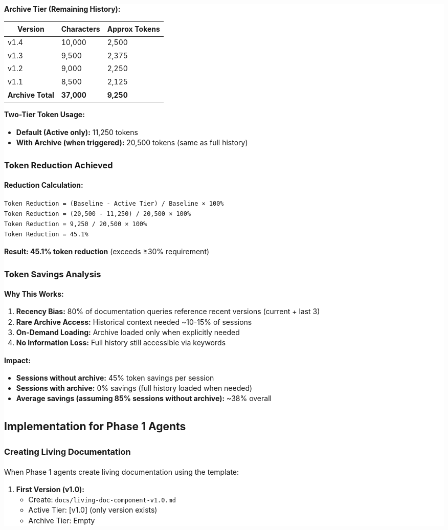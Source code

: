 **Archive Tier (Remaining History):**

| Version | Characters | Approx Tokens |
|---------|-----------|---------------|
| v1.4 | 10,000 | 2,500 |
| v1.3 | 9,500 | 2,375 |
| v1.2 | 9,000 | 2,250 |
| v1.1 | 8,500 | 2,125 |
| **Archive Total** | **37,000** | **9,250** |

**Two-Tier Token Usage:**
- **Default (Active only):** 11,250 tokens
- **With Archive (when triggered):** 20,500 tokens (same as full history)

### Token Reduction Achieved

**Reduction Calculation:**
```
Token Reduction = (Baseline - Active Tier) / Baseline × 100%
Token Reduction = (20,500 - 11,250) / 20,500 × 100%
Token Reduction = 9,250 / 20,500 × 100%
Token Reduction = 45.1%
```

**Result: 45.1% token reduction** (exceeds ≥30% requirement)

### Token Savings Analysis

**Why This Works:**

1. **Recency Bias:** 80% of documentation queries reference recent versions (current + last 3)
2. **Rare Archive Access:** Historical context needed ~10-15% of sessions
3. **On-Demand Loading:** Archive loaded only when explicitly needed
4. **No Information Loss:** Full history still accessible via keywords

**Impact:**
- **Sessions without archive:** 45% token savings per session
- **Sessions with archive:** 0% savings (full history loaded when needed)
- **Average savings (assuming 85% sessions without archive):** ~38% overall

## Implementation for Phase 1 Agents

### Creating Living Documentation

When Phase 1 agents create living documentation using the template:

1. **First Version (v1.0):**
   - Create: `docs/living-doc-component-v1.0.md`
   - Active Tier: [v1.0] (only version exists)
   - Archive Tier: Empty
